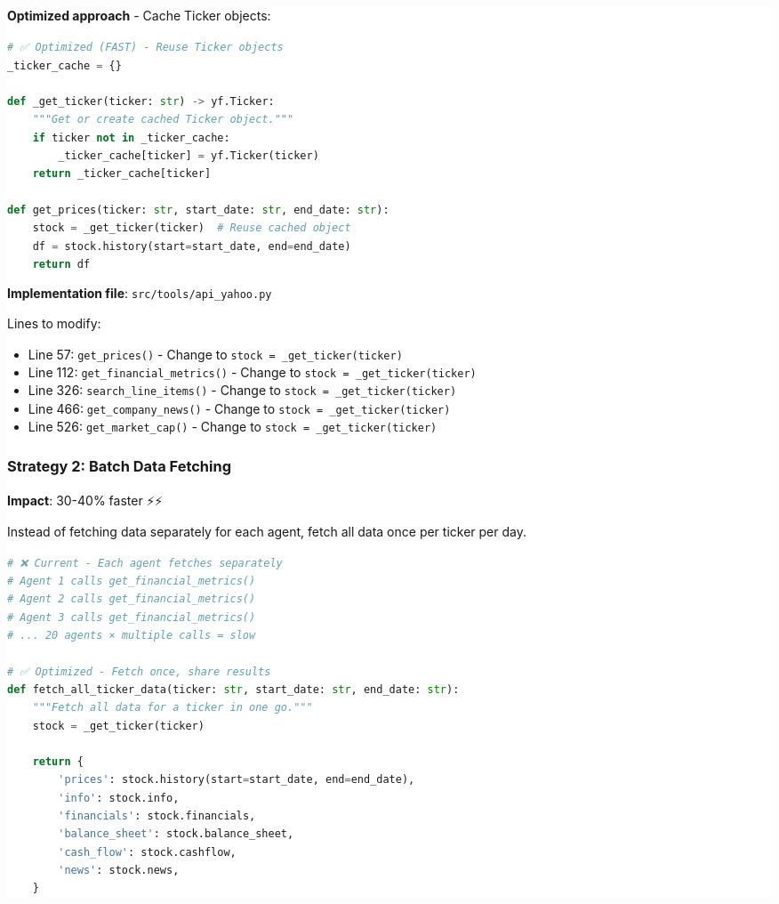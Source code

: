 **Optimized approach** - Cache Ticker objects:

```python
# ✅ Optimized (FAST) - Reuse Ticker objects
_ticker_cache = {}

def _get_ticker(ticker: str) -> yf.Ticker:
    """Get or create cached Ticker object."""
    if ticker not in _ticker_cache:
        _ticker_cache[ticker] = yf.Ticker(ticker)
    return _ticker_cache[ticker]

def get_prices(ticker: str, start_date: str, end_date: str):
    stock = _get_ticker(ticker)  # Reuse cached object
    df = stock.history(start=start_date, end=end_date)
    return df
```

**Implementation file**: `src/tools/api_yahoo.py`

Lines to modify:
- Line 57: `get_prices()` - Change to `stock = _get_ticker(ticker)`
- Line 112: `get_financial_metrics()` - Change to `stock = _get_ticker(ticker)`
- Line 326: `search_line_items()` - Change to `stock = _get_ticker(ticker)`
- Line 466: `get_company_news()` - Change to `stock = _get_ticker(ticker)`
- Line 526: `get_market_cap()` - Change to `stock = _get_ticker(ticker)`

### Strategy 2: Batch Data Fetching

**Impact**: 30-40% faster ⚡⚡

Instead of fetching data separately for each agent, fetch all data once per ticker per day.

```python
# ❌ Current - Each agent fetches separately
# Agent 1 calls get_financial_metrics()
# Agent 2 calls get_financial_metrics()
# Agent 3 calls get_financial_metrics()
# ... 20 agents × multiple calls = slow

# ✅ Optimized - Fetch once, share results
def fetch_all_ticker_data(ticker: str, start_date: str, end_date: str):
    """Fetch all data for a ticker in one go."""
    stock = _get_ticker(ticker)

    return {
        'prices': stock.history(start=start_date, end=end_date),
        'info': stock.info,
        'financials': stock.financials,
        'balance_sheet': stock.balance_sheet,
        'cash_flow': stock.cashflow,
        'news': stock.news,
    }
```
